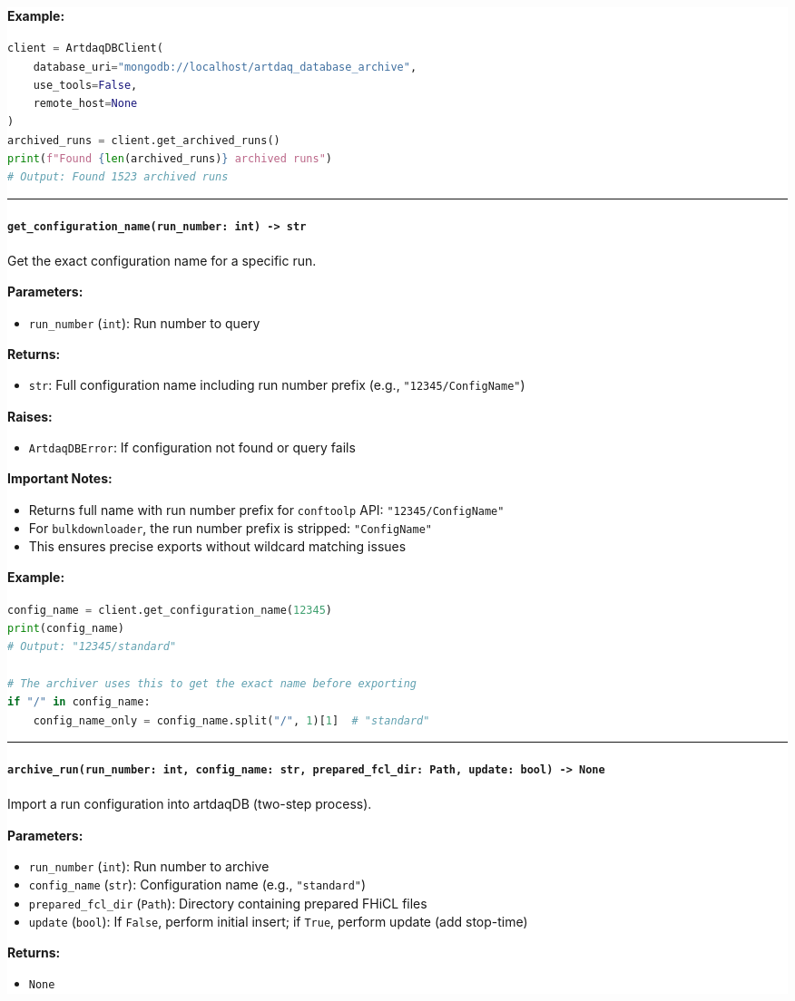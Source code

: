**Example:**
```python
client = ArtdaqDBClient(
    database_uri="mongodb://localhost/artdaq_database_archive",
    use_tools=False,
    remote_host=None
)
archived_runs = client.get_archived_runs()
print(f"Found {len(archived_runs)} archived runs")
# Output: Found 1523 archived runs
```

---

#### `get_configuration_name(run_number: int) -> str`

Get the exact configuration name for a specific run.

**Parameters:**
- `run_number` (`int`): Run number to query

**Returns:**
- `str`: Full configuration name including run number prefix (e.g., `"12345/ConfigName"`)

**Raises:**
- `ArtdaqDBError`: If configuration not found or query fails

**Important Notes:**
- Returns full name with run number prefix for `conftoolp` API: `"12345/ConfigName"`
- For `bulkdownloader`, the run number prefix is stripped: `"ConfigName"`
- This ensures precise exports without wildcard matching issues

**Example:**
```python
config_name = client.get_configuration_name(12345)
print(config_name)
# Output: "12345/standard"

# The archiver uses this to get the exact name before exporting
if "/" in config_name:
    config_name_only = config_name.split("/", 1)[1]  # "standard"
```

---

#### `archive_run(run_number: int, config_name: str, prepared_fcl_dir: Path, update: bool) -> None`

Import a run configuration into artdaqDB (two-step process).

**Parameters:**
- `run_number` (`int`): Run number to archive
- `config_name` (`str`): Configuration name (e.g., `"standard"`)
- `prepared_fcl_dir` (`Path`): Directory containing prepared FHiCL files
- `update` (`bool`): If `False`, perform initial insert; if `True`, perform update (add stop-time)

**Returns:**
- `None`
